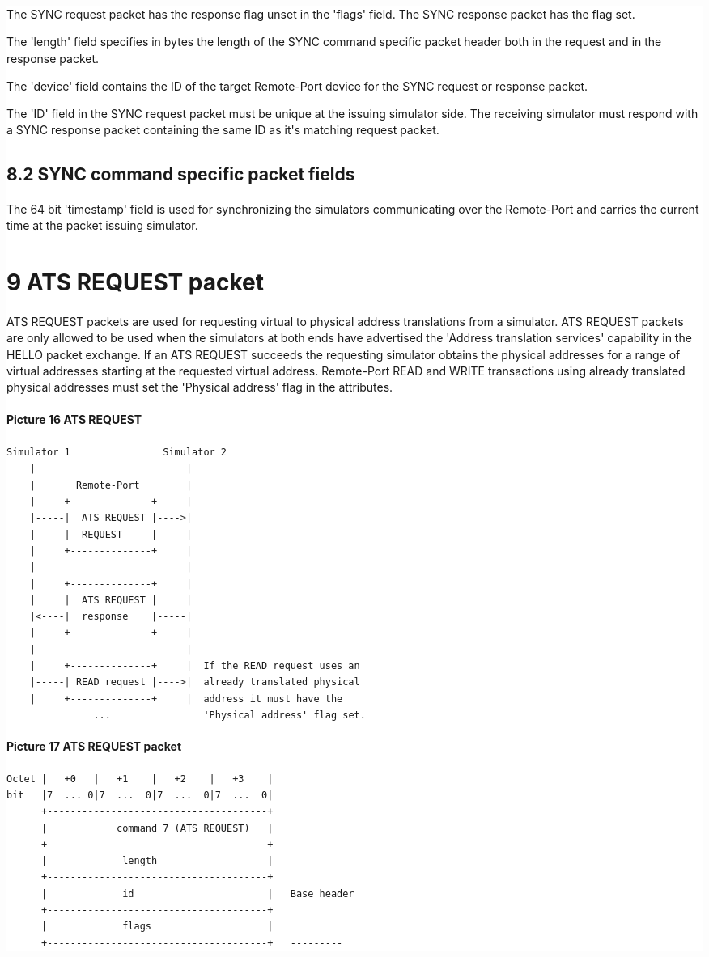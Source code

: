 The SYNC request packet has the response flag unset in the 'flags'
field. The SYNC response packet has the flag set.

The 'length' field specifies in bytes the length of the SYNC command
specific packet header both in the request and in the response packet.

The 'device' field contains the ID of the target Remote-Port device for
the SYNC request or response packet.

The 'ID' field in the SYNC request packet must be unique at the issuing
simulator side. The receiving simulator must respond with a SYNC response
packet containing the same ID as it's matching request packet.

## 8.2 SYNC command specific packet fields

The 64 bit 'timestamp' field is used for synchronizing the simulators
communicating over the Remote-Port and carries the current time at the
packet issuing simulator.

# 9 ATS REQUEST packet

ATS REQUEST packets are used for requesting virtual to physical address
translations from a simulator. ATS REQUEST packets are only allowed to be used
when the simulators at both ends have advertised the 'Address translation
services' capability in the HELLO packet exchange. If an ATS REQUEST succeeds
the requesting simulator obtains the physical addresses for a range of virtual
addresses starting at the requested virtual address. Remote-Port READ and WRITE
transactions using already translated physical addresses must set the 'Physical
address' flag in the attributes.


#### Picture 16 ATS REQUEST
```
Simulator 1                Simulator 2
    |                          |
    |       Remote-Port        |
    |     +--------------+     |
    |-----|  ATS REQUEST |---->|
    |     |  REQUEST     |     |
    |     +--------------+     |
    |                          |
    |     +--------------+     |
    |     |  ATS REQUEST |     |
    |<----|  response    |-----|
    |     +--------------+     |
    |                          |
    |     +--------------+     |  If the READ request uses an
    |-----| READ request |---->|  already translated physical
    |     +--------------+     |  address it must have the
               ...                'Physical address' flag set.
```

#### Picture 17 ATS REQUEST packet
```
Octet |   +0   |   +1    |   +2    |   +3    |
bit   |7  ... 0|7  ...  0|7  ...  0|7  ...  0|
      +--------------------------------------+
      |            command 7 (ATS REQUEST)   |
      +--------------------------------------+
      |             length                   |
      +--------------------------------------+
      |             id                       |   Base header
      +--------------------------------------+
      |             flags                    |
      +--------------------------------------+   ---------
```